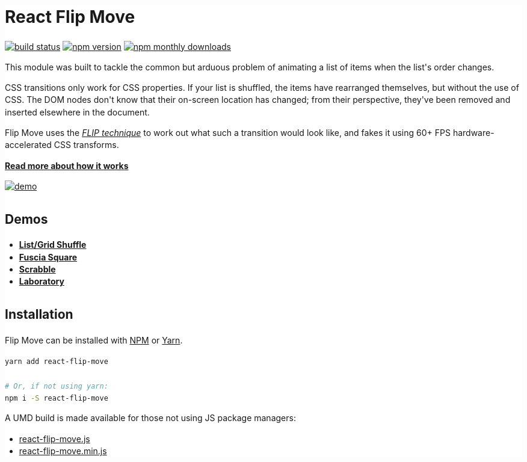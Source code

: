 React Flip Move
=========

[![build status](https://travis-ci.org/joshwcomeau/react-flip-move.svg?branch=master)](https://travis-ci.org/joshwcomeau/react-flip-move)
[![npm version](https://img.shields.io/npm/v/react-flip-move.svg)](https://www.npmjs.com/package/react-flip-move)
[![npm monthly downloads](https://img.shields.io/npm/dm/react-flip-move.svg)](https://www.npmjs.com/package/react-flip-move)



This module was built to tackle the common but arduous problem of animating a list of items when the list's order changes.

CSS transitions only work for CSS properties. If your list is shuffled, the items have rearranged themselves, but without the use of CSS. The DOM nodes don't know that their on-screen location has changed; from their perspective, they've been removed and inserted elsewhere in the document.

Flip Move uses the [_FLIP technique_](https://aerotwist.com/blog/flip-your-animations/#the-general-approach) to work out what such a transition would look like, and fakes it using 60+ FPS hardware-accelerated CSS transforms.

[**Read more about how it works**](https://medium.com/developers-writing/animating-the-unanimatable-1346a5aab3cd)

[![demo](https://s3.amazonaws.com/githubdocs/fm-main-demo.gif)](http://joshwcomeau.github.io/react-flip-move/examples/#/shuffle)



## Demos

  * <a href="http://joshwcomeau.github.io/react-flip-move/examples/#/shuffle" target="_blank">__List/Grid Shuffle__</a>
  * <a href="http://joshwcomeau.github.io/react-flip-move/examples/#/square" target="_blank">__Fuscia Square__</a>
  * <a href="http://joshwcomeau.github.io/react-flip-move/examples/#/scrabble" target="_blank">__Scrabble__</a>
  * <a href="http://joshwcomeau.github.io/react-flip-move/examples/#/laboratory" target="_blank">__Laboratory__</a>



## Installation

Flip Move can be installed with [NPM](https://www.npmjs.com/) or [Yarn](https://yarnpkg.com/en/).

```bash
yarn add react-flip-move

# Or, if not using yarn:
npm i -S react-flip-move
```

A UMD build is made available for those not using JS package managers:
* [react-flip-move.js](https://unpkg.com/react-flip-move/dist/react-flip-move.js)
* [react-flip-move.min.js](https://unpkg.com/react-flip-move/dist/react-flip-move.min.js)
